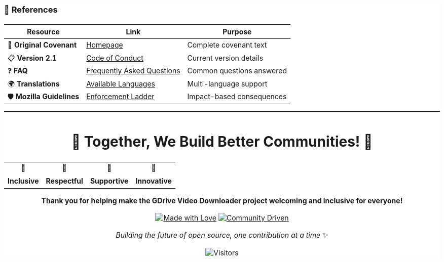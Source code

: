 ### 🔗 **References**

| Resource | Link | Purpose |
|----------|------|---------|
| 📖 **Original Covenant** | [Homepage][homepage] | Complete covenant text |
| 📋 **Version 2.1** | [Code of Conduct][v2.1] | Current version details |
| ❓ **FAQ** | [Frequently Asked Questions][FAQ] | Common questions answered |
| 🌍 **Translations** | [Available Languages][translations] | Multi-language support |
| 🛡️ **Mozilla Guidelines** | [Enforcement Ladder][Mozilla CoC] | Impact-based consequences |

[homepage]: https://www.contributor-covenant.org
[v2.1]: https://www.contributor-covenant.org/version/2/1/code_of_conduct.html
[Mozilla CoC]: https://github.com/mozilla/diversity
[FAQ]: https://www.contributor-covenant.org/faq
[translations]: https://www.contributor-covenant.org/translations

---

<div align="center">

# 🎉 **Together, We Build Better Communities!** 🌟

<table>
<tr>
<td align="center">🤝</td>
<td align="center">💜</td>
<td align="center">🌟</td>
<td align="center">🚀</td>
</tr>
<tr>
<td align="center"><strong>Inclusive</strong></td>
<td align="center"><strong>Respectful</strong></td>
<td align="center"><strong>Supportive</strong></td>
<td align="center"><strong>Innovative</strong></td>
</tr>
</table>

**Thank you for helping make the GDrive Video Downloader project welcoming and inclusive for everyone!**

[![Made with Love](https://img.shields.io/badge/Made%20with-💜-blueviolet?style=for-the-badge)](https://github.com/juansilvadesign/gdrive-video)
[![Community Driven](https://img.shields.io/badge/Community-Driven-brightgreen?style=for-the-badge&logo=heart)](https://github.com/juansilvadesign/gdrive-video)

*Building the future of open source, one contribution at a time* ✨

![Visitors](https://visitor-badge.laobi.icu/badge?page_id=juansilvadesign.gdrive-video.conduct)

</div>